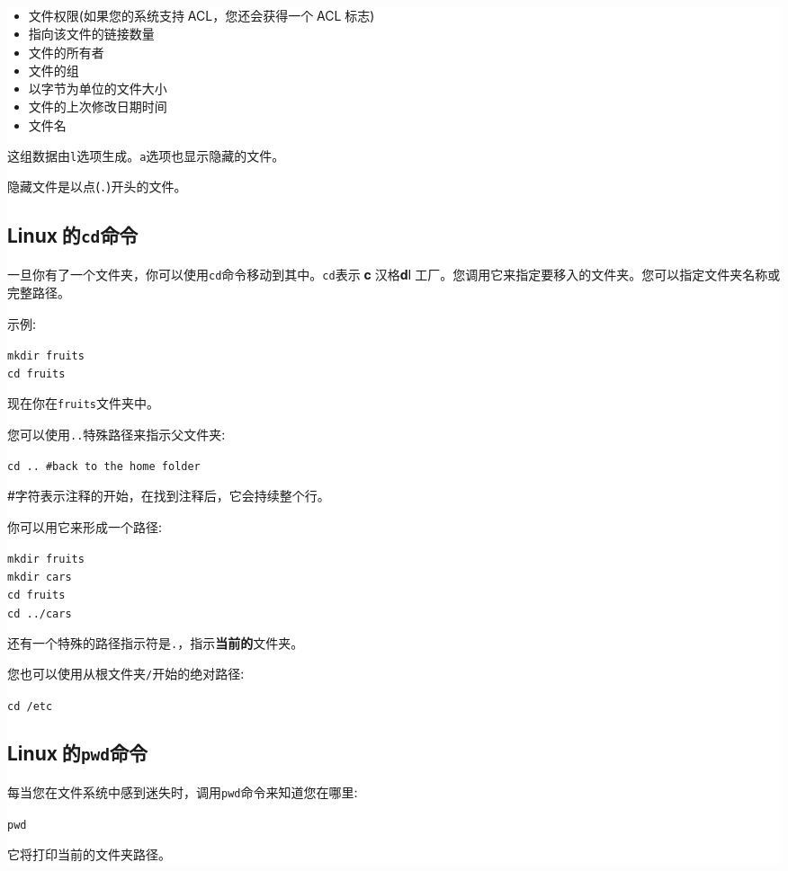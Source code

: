 *   文件权限(如果您的系统支持 ACL，您还会获得一个 ACL 标志)
*   指向该文件的链接数量
*   文件的所有者
*   文件的组
*   以字节为单位的文件大小
*   文件的上次修改日期时间
*   文件名

这组数据由`l`选项生成。`a`选项也显示隐藏的文件。

隐藏文件是以点(`.`)开头的文件。

## Linux 的`cd`命令

一旦你有了一个文件夹，你可以使用`cd`命令移动到其中。`cd`表示 **c** 汉格**d**I 工厂。您调用它来指定要移入的文件夹。您可以指定文件夹名称或完整路径。

示例:

```
mkdir fruits
cd fruits 
```

现在你在`fruits`文件夹中。

您可以使用`..`特殊路径来指示父文件夹:

```
cd .. #back to the home folder 
```

#字符表示注释的开始，在找到注释后，它会持续整个行。

你可以用它来形成一个路径:

```
mkdir fruits
mkdir cars
cd fruits
cd ../cars 
```

还有一个特殊的路径指示符是`.`，指示**当前的**文件夹。

您也可以使用从根文件夹`/`开始的绝对路径:

```
cd /etc 
```

## Linux 的`pwd`命令

每当您在文件系统中感到迷失时，调用`pwd`命令来知道您在哪里:

```
pwd 
```

它将打印当前的文件夹路径。
